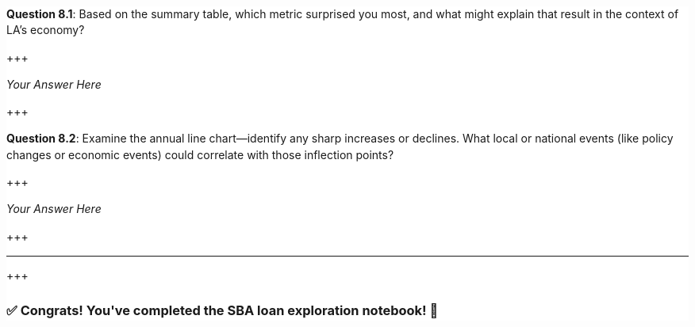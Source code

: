 **Question 8.1**: Based on the summary table, which metric surprised you most, and what might explain that result in the context of LA’s economy?  

+++

*Your Answer Here*

+++

**Question 8.2**: Examine the annual line chart—identify any sharp increases or declines. What local or national events (like policy changes or economic events) could correlate with those inflection points?  

+++

*Your Answer Here*

+++

---

+++

### ✅ Congrats! You've completed the SBA loan exploration notebook! 🎉
